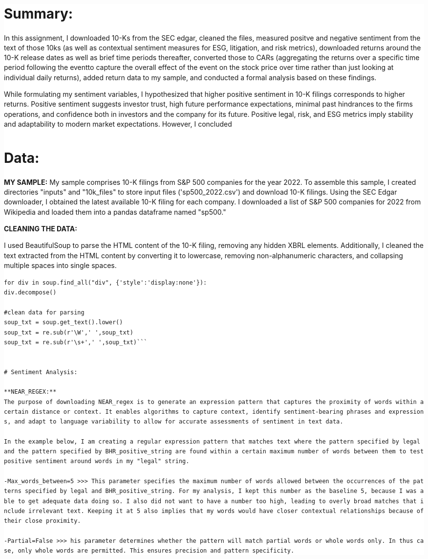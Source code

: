 # Summary: 

In this assignment, I downloaded 10-Ks from the SEC edgar, cleaned the files, measured positve and negative sentiment from the text of those 10ks (as well as contextual sentiment measures for ESG, litigation, and risk metrics), downloaded returns around the 10-K release dates as well as brief time periods thereafter, converted those to CARs (aggregating the returns over a specific time period following the eventto capture the overall effect of the event on the stock price over time rather than just looking at individual daily returns), added return data to my sample, and conducted a formal analysis based on these findings.

While formulating my sentiment variables, I hypothesized that higher positive sentiment in 10-K filings corresponds to higher returns. Positive sentiment suggests investor trust, high future performance expectations, minimal past hindrances to the firms operations, and confidence both in investors and the company for its future. Positive legal, risk, and ESG metrics imply stability and adaptability to modern market expectations. However, I concluded 


# Data:
**MY SAMPLE:**
My sample comprises 10-K filings from S&P 500 companies for the year 2022. To assemble this sample, I created directories "inputs" and "10k_files" to store input files ('sp500_2022.csv') and download 10-K filings. Using the SEC Edgar downloader, I obtained the latest available 10-K filing for each company. I downloaded a list of S&P 500 companies for 2022 from Wikipedia and loaded them into a pandas dataframe named "sp500."

**CLEANING THE DATA:**

I used BeautifulSoup to parse the HTML content of the 10-K filing, removing any hidden XBRL elements. Additionally, I cleaned the text extracted from the HTML content by converting it to lowercase, removing non-alphanumeric characters, and collapsing multiple spaces into single spaces.

```# delete the hidden XBRL
for div in soup.find_all("div", {'style':'display:none'}):
div.decompose()

#clean data for parsing
soup_txt = soup.get_text().lower()
soup_txt = re.sub(r'\W',' ',soup_txt)
soup_txt = re.sub(r'\s+',' ',soup_txt)```


# Sentiment Analysis:

**NEAR_REGEX:**
The purpose of downloading NEAR_regex is to generate an expression pattern that captures the proximity of words within a certain distance or context. It enables algorithms to capture context, identify sentiment-bearing phrases and expressions, and adapt to language variability to allow for accurate assessments of sentiment in text data.

In the example below, I am creating a regular expression pattern that matches text where the pattern specified by legal and the pattern specified by BHR_positive_string are found within a certain maximum number of words between them to test positive sentiment around words in my "legal" string.

-Max_words_between=5 >>> This parameter specifies the maximum number of words allowed between the occurrences of the patterns specified by legal and BHR_positive_string. For my analysis, I kept this number as the baseline 5, because I was able to get adequate data doing so. I also did not want to have a number too high, leading to overly broad matches that include irrelevant text. Keeping it at 5 also implies that my words would have closer contextual relationships because of their close proximity.

-Partial=False >>> his parameter determines whether the pattern will match partial words or whole words only. In thus case, only whole words are permitted. This ensures precision and pattern specificity. 

```